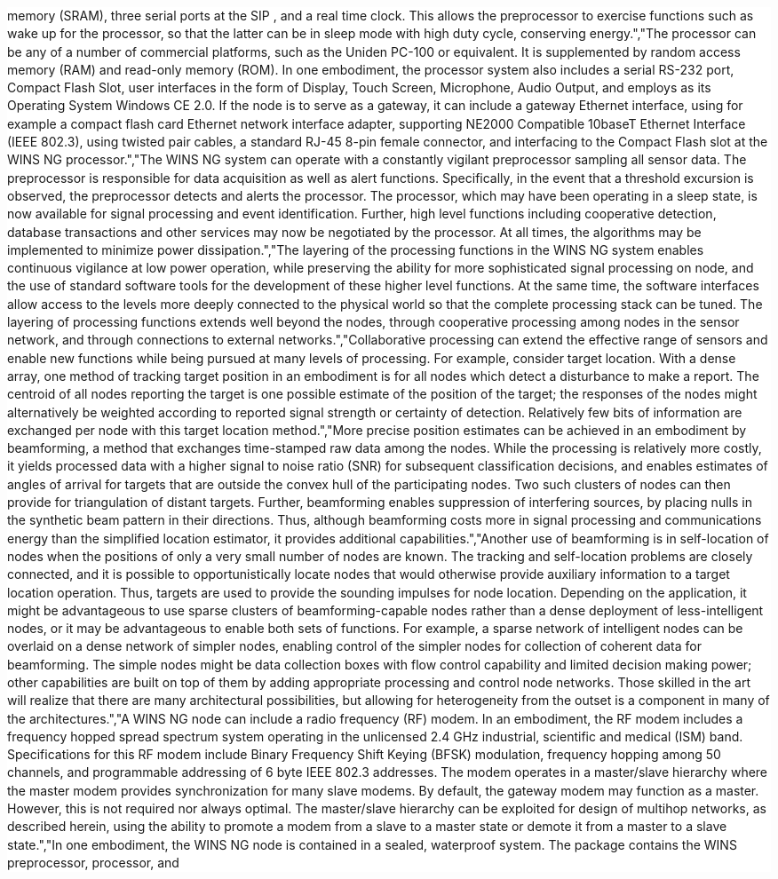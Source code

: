 memory (SRAM), three serial ports at the SIP , and a real time clock. This allows the preprocessor to exercise functions such as wake up for the processor, so that the latter can be in sleep mode with high duty cycle, conserving energy.","The processor can be any of a number of commercial platforms, such as the Uniden PC-100 or equivalent. It is supplemented by random access memory (RAM) and read-only memory (ROM). In one embodiment, the processor system also includes a serial RS-232 port, Compact Flash Slot, user interfaces in the form of Display, Touch Screen, Microphone, Audio Output, and employs as its Operating System Windows CE 2.0. If the node is to serve as a gateway, it can include a gateway Ethernet interface, using for example a compact flash card Ethernet network interface adapter, supporting NE2000 Compatible 10baseT Ethernet Interface (IEEE 802.3), using twisted pair cables, a standard RJ-45 8-pin female connector, and interfacing to the Compact Flash slot at the WINS NG processor.","The WINS NG system can operate with a constantly vigilant preprocessor sampling all sensor data. The preprocessor is responsible for data acquisition as well as alert functions. Specifically, in the event that a threshold excursion is observed, the preprocessor detects and alerts the processor. The processor, which may have been operating in a sleep state, is now available for signal processing and event identification. Further, high level functions including cooperative detection, database transactions and other services may now be negotiated by the processor. At all times, the algorithms may be implemented to minimize power dissipation.","The layering of the processing functions in the WINS NG system enables continuous vigilance at low power operation, while preserving the ability for more sophisticated signal processing on node, and the use of standard software tools for the development of these higher level functions. At the same time, the software interfaces allow access to the levels more deeply connected to the physical world so that the complete processing stack can be tuned. The layering of processing functions extends well beyond the nodes, through cooperative processing among nodes in the sensor network, and through connections to external networks.","Collaborative processing can extend the effective range of sensors and enable new functions while being pursued at many levels of processing. For example, consider target location. With a dense array, one method of tracking target position in an embodiment is for all nodes which detect a disturbance to make a report. The centroid of all nodes reporting the target is one possible estimate of the position of the target; the responses of the nodes might alternatively be weighted according to reported signal strength or certainty of detection. Relatively few bits of information are exchanged per node with this target location method.","More precise position estimates can be achieved in an embodiment by beamforming, a method that exchanges time-stamped raw data among the nodes. While the processing is relatively more costly, it yields processed data with a higher signal to noise ratio (SNR) for subsequent classification decisions, and enables estimates of angles of arrival for targets that are outside the convex hull of the participating nodes. Two such clusters of nodes can then provide for triangulation of distant targets. Further, beamforming enables suppression of interfering sources, by placing nulls in the synthetic beam pattern in their directions. Thus, although beamforming costs more in signal processing and communications energy than the simplified location estimator, it provides additional capabilities.","Another use of beamforming is in self-location of nodes when the positions of only a very small number of nodes are known. The tracking and self-location problems are closely connected, and it is possible to opportunistically locate nodes that would otherwise provide auxiliary information to a target location operation. Thus, targets are used to provide the sounding impulses for node location. Depending on the application, it might be advantageous to use sparse clusters of beamforming-capable nodes rather than a dense deployment of less-intelligent nodes, or it may be advantageous to enable both sets of functions. For example, a sparse network of intelligent nodes can be overlaid on a dense network of simpler nodes, enabling control of the simpler nodes for collection of coherent data for beamforming. The simple nodes might be data collection boxes with flow control capability and limited decision making power; other capabilities are built on top of them by adding appropriate processing and control node networks. Those skilled in the art will realize that there are many architectural possibilities, but allowing for heterogeneity from the outset is a component in many of the architectures.","A WINS NG node can include a radio frequency (RF) modem. In an embodiment, the RF modem includes a frequency hopped spread spectrum system operating in the unlicensed 2.4 GHz industrial, scientific and medical (ISM) band. Specifications for this RF modem include Binary Frequency Shift Keying (BFSK) modulation, frequency hopping among 50 channels, and programmable addressing of 6 byte IEEE 802.3 addresses. The modem operates in a master\/slave hierarchy where the master modem provides synchronization for many slave modems. By default, the gateway modem may function as a master. However, this is not required nor always optimal. The master\/slave hierarchy can be exploited for design of multihop networks, as described herein, using the ability to promote a modem from a slave to a master state or demote it from a master to a slave state.","In one embodiment, the WINS NG node is contained in a sealed, waterproof system. The package contains the WINS preprocessor, processor, and